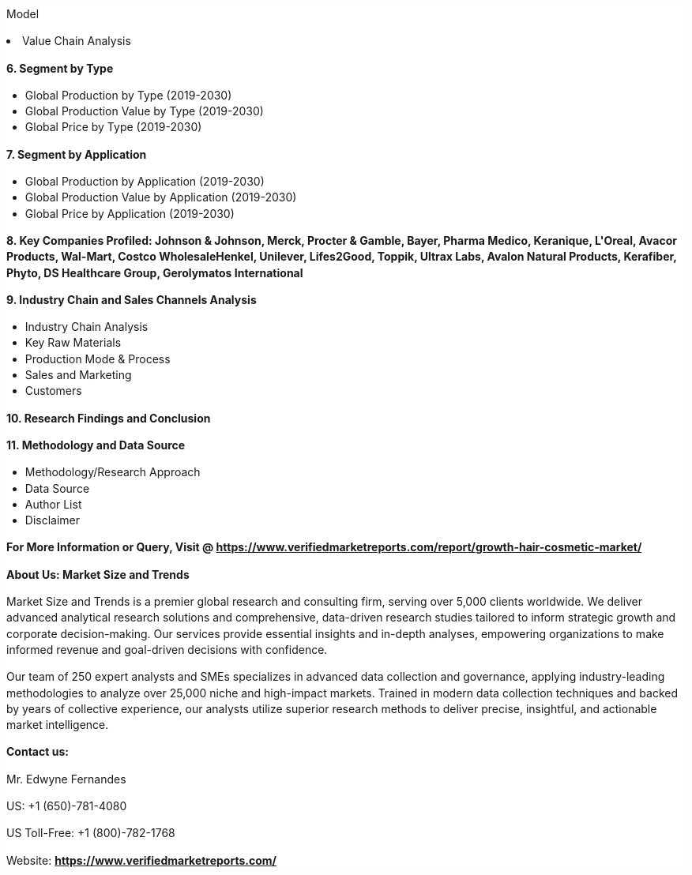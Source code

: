 Model</li><li>Value Chain Analysis&nbsp;</li></ul><p><strong>6. Segment by Type</strong></p><ul><li>Global Production by Type (2019-2030)</li><li>Global Production Value by Type (2019-2030)</li><li>Global Price by Type (2019-2030)</li></ul><p><strong>7. Segment by Application</strong></p><ul><li>Global Production by Application (2019-2030)</li><li>Global Production Value by Application (2019-2030)</li><li>Global Price by Application (2019-2030)</li></ul><p><strong>8. Key Companies Profiled: Johnson & Johnson, Merck, Procter & Gamble, Bayer, Pharma Medico, Keranique, L'Oreal, Avacor Products, Wal-Mart, Costco WholesaleHenkel, Unilever, Lifes2Good, Toppik, Ultrax Labs, Avalon Natural Products, Kerafiber, Phyto, DS Healthcare Group, Gerolymatos International</strong></p><p><strong>9. Industry Chain and Sales Channels Analysis</strong></p><ul><li>Industry Chain Analysis</li><li>Key Raw Materials</li><li>Production Mode &amp; Process</li><li>Sales and Marketing</li><li>Customers</li></ul><p><strong>10. Research Findings and Conclusion</strong></p><p><strong>11. Methodology and Data Source</strong></p><ul><li>Methodology/Research Approach</li><li>Data Source</li><li>Author List</li><li>Disclaimer</li></ul></p><p><strong>For More Information or Query, Visit @ <a href="https://www.verifiedmarketreports.com/report/growth-hair-cosmetic-market/">https://www.verifiedmarketreports.com/report/growth-hair-cosmetic-market/</a></strong></p><p><strong>About Us: Market Size and Trends</strong></p><p>Market Size and Trends is a premier global research and consulting firm, serving over 5,000 clients worldwide. We deliver advanced analytical research solutions and comprehensive, data-driven research studies tailored to inform strategic growth and corporate decision-making. Our services provide essential insights and in-depth analyses, empowering organizations to make informed revenue and goal-driven decisions with confidence.</p><p>Our team of 250 expert analysts and SMEs specializes in advanced data collection and governance, applying industry-leading methodologies to analyze over 25,000 niche and high-impact markets. Trained in modern data collection techniques and backed by years of collective experience, our analysts utilize superior research methods to deliver precise, insightful, and actionable market intelligence.</p><p><strong>Contact us:</strong></p><p>Mr. Edwyne Fernandes</p><p>US: +1 (650)-781-4080</p><p>US Toll-Free: +1 (800)-782-1768</p><p>Website: <strong><a href="https://www.verifiedmarketreports.com/">https://www.verifiedmarketreports.com/</a></strong></p>
